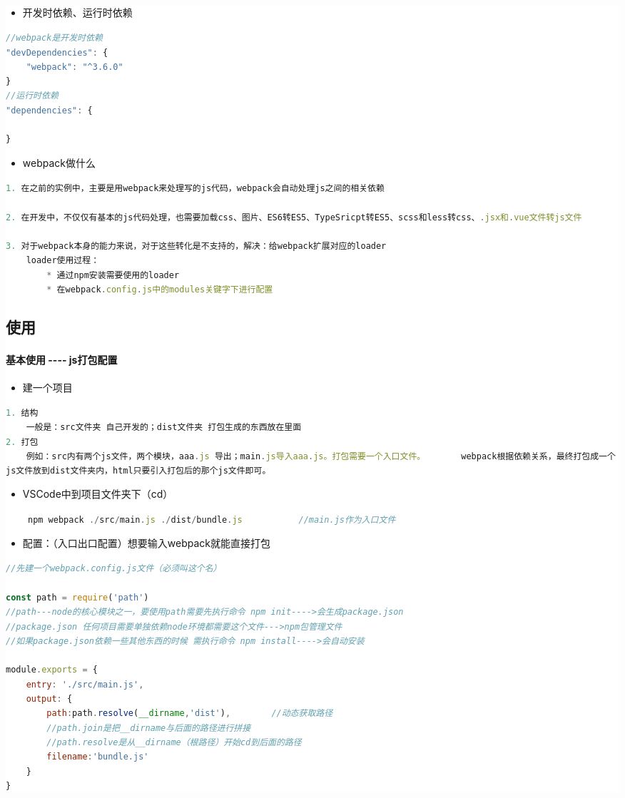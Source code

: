 * 开发时依赖、运行时依赖

```js
//webpack是开发时依赖
"devDependencies": {
    "webpack": "^3.6.0"
}
//运行时依赖
"dependencies": {
    
}
```

* webpack做什么

```js
1. 在之前的实例中，主要是用webpack来处理写的js代码，webpack会自动处理js之间的相关依赖

2. 在开发中，不仅仅有基本的js代码处理，也需要加载css、图片、ES6转ES5、TypeSricpt转ES5、scss和less转css、.jsx和.vue文件转js文件

3. 对于webpack本身的能力来说，对于这些转化是不支持的，解决：给webpack扩展对应的loader
	loader使用过程：
    	* 通过npm安装需要使用的loader
		* 在webpack.config.js中的modules关键字下进行配置 
```



## 使用

#### 基本使用 ---- js打包配置

* 建一个项目

```js
1. 结构
	一般是：src文件夹 自己开发的；dist文件夹 打包生成的东西放在里面
2. 打包
	例如：src内有两个js文件，两个模块，aaa.js 导出；main.js导入aaa.js。打包需要一个入口文件。		webpack根据依赖关系，最终打包成一个js文件放到dist文件夹内，html只要引入打包后的那个js文件即可。
```

* VSCode中到项目文件夹下（cd）

  ```js
   npm webpack ./src/main.js ./dist/bundle.js			//main.js作为入口文件
  ```

* 配置：（入口出口配置）想要输入webpack就能直接打包

```javascript
//先建一个webpack.config.js文件（必须叫这个名）

const path = require('path')	
//path---node的核心模块之一，要使用path需要先执行命令 npm init---->会生成package.json
//package.json 任何项目需要单独依赖node环境都需要这个文件--->npm包管理文件
//如果package.json依赖一些其他东西的时候 需执行命令 npm install---->会自动安装

module.exports = {
    entry: './src/main.js',
    output: {
        path:path.resolve(__dirname,'dist'),		//动态获取路径
        //path.join是把__dirname与后面的路径进行拼接
        //path.resolve是从__dirname（根路径）开始cd到后面的路径
        filename:'bundle.js'		
    }
}
```
